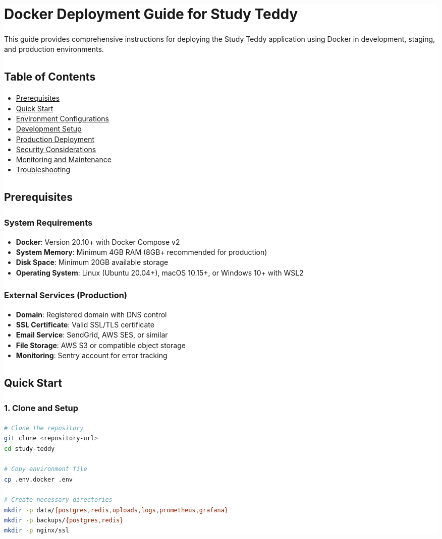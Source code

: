 # Docker Deployment Guide for Study Teddy

This guide provides comprehensive instructions for deploying the Study Teddy application using Docker in development, staging, and production environments.

## Table of Contents

- [Prerequisites](#prerequisites)
- [Quick Start](#quick-start)
- [Environment Configurations](#environment-configurations)
- [Development Setup](#development-setup)
- [Production Deployment](#production-deployment)
- [Security Considerations](#security-considerations)
- [Monitoring and Maintenance](#monitoring-and-maintenance)
- [Troubleshooting](#troubleshooting)

## Prerequisites

### System Requirements

- **Docker**: Version 20.10+ with Docker Compose v2
- **System Memory**: Minimum 4GB RAM (8GB+ recommended for production)
- **Disk Space**: Minimum 20GB available storage
- **Operating System**: Linux (Ubuntu 20.04+), macOS 10.15+, or Windows 10+ with WSL2

### External Services (Production)

- **Domain**: Registered domain with DNS control
- **SSL Certificate**: Valid SSL/TLS certificate
- **Email Service**: SendGrid, AWS SES, or similar
- **File Storage**: AWS S3 or compatible object storage
- **Monitoring**: Sentry account for error tracking

## Quick Start

### 1. Clone and Setup

```bash
# Clone the repository
git clone <repository-url>
cd study-teddy

# Copy environment file
cp .env.docker .env

# Create necessary directories
mkdir -p data/{postgres,redis,uploads,logs,prometheus,grafana}
mkdir -p backups/{postgres,redis}
mkdir -p nginx/ssl
```
